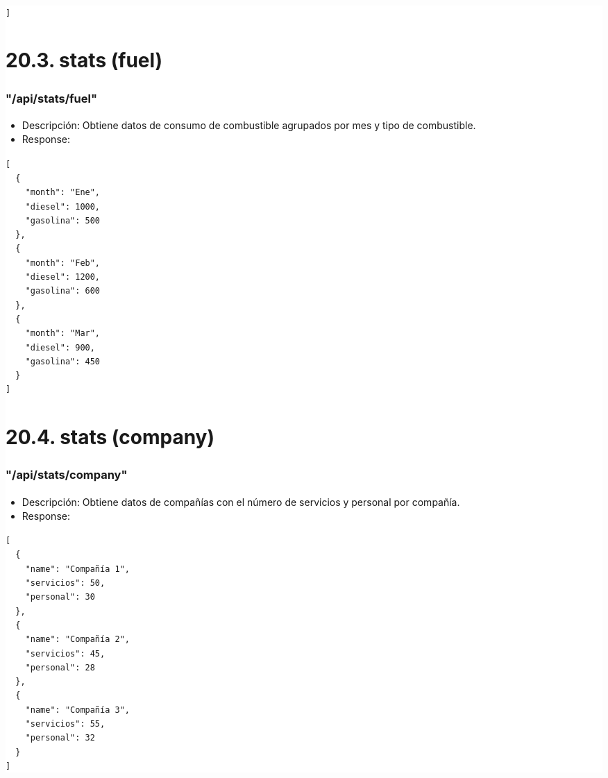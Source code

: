 ```
]
```
 
# 20.3. stats (fuel)
### "/api/stats/fuel"
- Descripción: Obtiene datos de consumo de combustible agrupados por mes y tipo de combustible.
- Response:
```
[
  {
    "month": "Ene",
    "diesel": 1000,
    "gasolina": 500
  },
  {
    "month": "Feb",
    "diesel": 1200,
    "gasolina": 600
  },
  {
    "month": "Mar",
    "diesel": 900,
    "gasolina": 450
  }
]
```
 
# 20.4. stats (company)
### "/api/stats/company"
- Descripción: Obtiene datos de compañías con el número de servicios y personal por compañía.
- Response:
```
[
  {
    "name": "Compañía 1",
    "servicios": 50,
    "personal": 30
  },
  {
    "name": "Compañía 2",
    "servicios": 45,
    "personal": 28
  },
  {
    "name": "Compañía 3",
    "servicios": 55,
    "personal": 32
  }
]
```
 